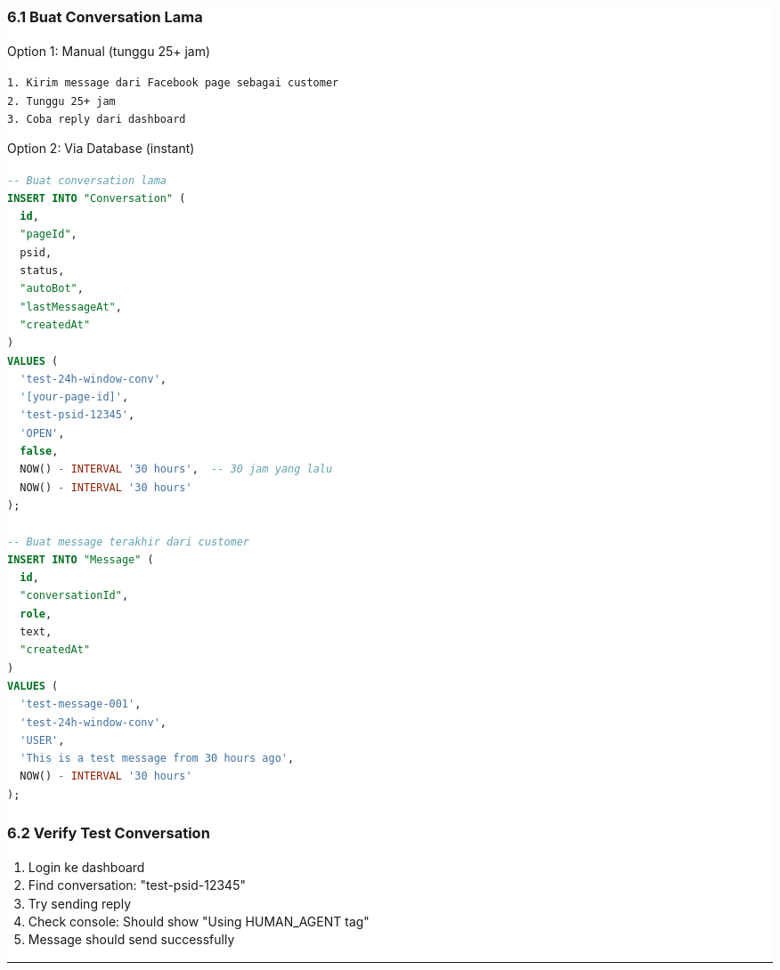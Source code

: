 ### 6.1 Buat Conversation Lama

Option 1: Manual (tunggu 25+ jam)
```
1. Kirim message dari Facebook page sebagai customer
2. Tunggu 25+ jam
3. Coba reply dari dashboard
```

Option 2: Via Database (instant)
```sql
-- Buat conversation lama
INSERT INTO "Conversation" (
  id, 
  "pageId", 
  psid, 
  status, 
  "autoBot", 
  "lastMessageAt", 
  "createdAt"
)
VALUES (
  'test-24h-window-conv',
  '[your-page-id]',
  'test-psid-12345',
  'OPEN',
  false,
  NOW() - INTERVAL '30 hours',  -- 30 jam yang lalu
  NOW() - INTERVAL '30 hours'
);

-- Buat message terakhir dari customer
INSERT INTO "Message" (
  id,
  "conversationId",
  role,
  text,
  "createdAt"
)
VALUES (
  'test-message-001',
  'test-24h-window-conv',
  'USER',
  'This is a test message from 30 hours ago',
  NOW() - INTERVAL '30 hours'
);
```

### 6.2 Verify Test Conversation

1. Login ke dashboard
2. Find conversation: "test-psid-12345"
3. Try sending reply
4. Check console: Should show "Using HUMAN_AGENT tag"
5. Message should send successfully

---
